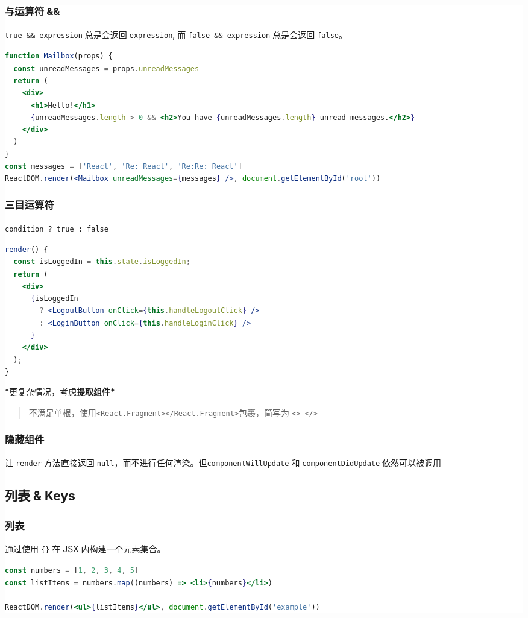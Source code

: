 ### 与运算符 &&

`true && expression` 总是会返回 `expression`, 而 `false && expression` 总是会返回 `false`。

```jsx
function Mailbox(props) {
  const unreadMessages = props.unreadMessages
  return (
    <div>
      <h1>Hello!</h1>
      {unreadMessages.length > 0 && <h2>You have {unreadMessages.length} unread messages.</h2>}
    </div>
  )
}
const messages = ['React', 'Re: React', 'Re:Re: React']
ReactDOM.render(<Mailbox unreadMessages={messages} />, document.getElementById('root'))
```

### 三目运算符

`condition ? true : false`

```jsx
render() {
  const isLoggedIn = this.state.isLoggedIn;
  return (
    <div>
      {isLoggedIn
        ? <LogoutButton onClick={this.handleLogoutClick} />
        : <LoginButton onClick={this.handleLoginClick} />
      }
    </div>
  );
}
```

\*更复杂情况，考虑**提取组件\***

> 不满足单根，使用`<React.Fragment></React.Fragment>`包裹，简写为 `<> </>`

### 隐藏组件

让 `render` 方法直接返回 `null`，而不进行任何渲染。但`componentWillUpdate` 和 `componentDidUpdate` 依然可以被调用

## 列表 & Keys

### 列表

通过使用 `{}` 在 JSX 内构建一个元素集合。

```jsx
const numbers = [1, 2, 3, 4, 5]
const listItems = numbers.map((numbers) => <li>{numbers}</li>)

ReactDOM.render(<ul>{listItems}</ul>, document.getElementById('example'))
```
